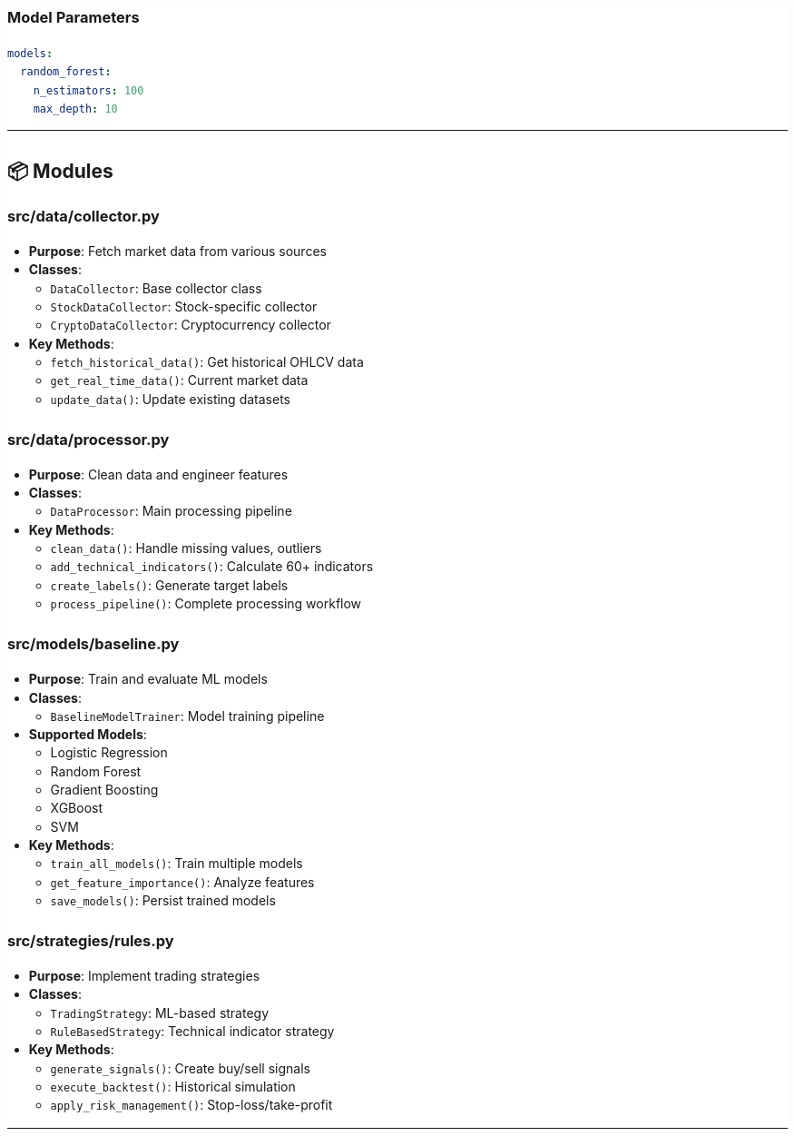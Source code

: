 ### Model Parameters
```yaml
models:
  random_forest:
    n_estimators: 100
    max_depth: 10
```

---

## 📦 Modules

### src/data/collector.py
- **Purpose**: Fetch market data from various sources
- **Classes**:
  - `DataCollector`: Base collector class
  - `StockDataCollector`: Stock-specific collector
  - `CryptoDataCollector`: Cryptocurrency collector
- **Key Methods**:
  - `fetch_historical_data()`: Get historical OHLCV data
  - `get_real_time_data()`: Current market data
  - `update_data()`: Update existing datasets

### src/data/processor.py
- **Purpose**: Clean data and engineer features
- **Classes**:
  - `DataProcessor`: Main processing pipeline
- **Key Methods**:
  - `clean_data()`: Handle missing values, outliers
  - `add_technical_indicators()`: Calculate 60+ indicators
  - `create_labels()`: Generate target labels
  - `process_pipeline()`: Complete processing workflow

### src/models/baseline.py
- **Purpose**: Train and evaluate ML models
- **Classes**:
  - `BaselineModelTrainer`: Model training pipeline
- **Supported Models**:
  - Logistic Regression
  - Random Forest
  - Gradient Boosting
  - XGBoost
  - SVM
- **Key Methods**:
  - `train_all_models()`: Train multiple models
  - `get_feature_importance()`: Analyze features
  - `save_models()`: Persist trained models

### src/strategies/rules.py
- **Purpose**: Implement trading strategies
- **Classes**:
  - `TradingStrategy`: ML-based strategy
  - `RuleBasedStrategy`: Technical indicator strategy
- **Key Methods**:
  - `generate_signals()`: Create buy/sell signals
  - `execute_backtest()`: Historical simulation
  - `apply_risk_management()`: Stop-loss/take-profit

---